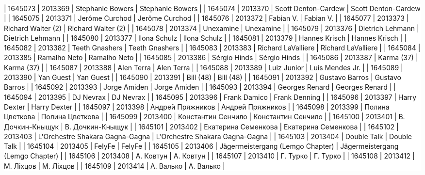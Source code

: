 | 1645073 | 2013369 | Stephanie Bowers | Stephanie Bowers |
| 1645074 | 2013370 | Scott Denton-Cardew | Scott Denton-Cardew |
| 1645075 | 2013371 | Jerôme Curchod | Jerôme Curchod |
| 1645076 | 2013372 | Fabian V. | Fabian V. |
| 1645077 | 2013373 | Richard Walter (2) | Richard Walter (2) |
| 1645078 | 2013374 | Unexamine | Unexamine |
| 1645079 | 2013376 | Dietrich Lehmann | Dietrich Lehmann |
| 1645080 | 2013377 | Ilona Schulz | Ilona Schulz |
| 1645081 | 2013379 | Hannes Krisch | Hannes Krisch |
| 1645082 | 2013382 | Teeth Gnashers | Teeth Gnashers |
| 1645083 | 2013383 | Richard LaValliere | Richard LaValliere |
| 1645084 | 2013385 | Ramalho Neto | Ramalho Neto |
| 1645085 | 2013386 | Sérgio Hinds | Sérgio Hinds |
| 1645086 | 2013387 | Karma (37) | Karma (37) |
| 1645087 | 2013388 | Alen Terra | Alen Terra |
| 1645088 | 2013389 | Luiz Junior | Luís Mendes Jr. |
| 1645089 | 2013390 | Yan Guest | Yan Guest |
| 1645090 | 2013391 | Bill (48) | Bill (48) |
| 1645091 | 2013392 | Gustavo Barros | Gustavo Barros |
| 1645092 | 2013393 | Jorge Amiden | Jorge Amiden |
| 1645093 | 2013394 | Georges Renard | Georges Renard |
| 1645094 | 2013395 | DJ Nevrax | DJ Nevrax |
| 1645095 | 2013396 | Frank Damico | Frank Denning |
| 1645096 | 2013397 | Harry Dexter | Harry Dexter |
| 1645097 | 2013398 | Андрей Пряжников | Андрей Пряжников |
| 1645098 | 2013399 | Полина Цветкова | Полина Цветкова |
| 1645099 | 2013400 | Константин Сенчило | Константин Сенчило |
| 1645100 | 2013401 | В. Дочкин-Кныщук | В. Дочкин-Кныщук |
| 1645101 | 2013402 | Екатерина Семенкова | Екатерина Семенкова |
| 1645102 | 2013403 | L'Orchestre Shakara Gagna-Gagna | L'Orchestre Shakara Gagna-Gagna |
| 1645103 | 2013404 | Double Talk | Double Talk |
| 1645104 | 2013405 | FelyFe | FelyFe |
| 1645105 | 2013406 | Jägermeistergang (Lemgo Chapter) | Jägermeistergang (Lemgo Chapter) |
| 1645106 | 2013408 | А. Ковтун | А. Ковтун |
| 1645107 | 2013410 | Г. Турко | Г. Турко |
| 1645108 | 2013412 | М. Ліхцов | М. Ліхцов |
| 1645109 | 2013414 | А. Валько | А. Валько |